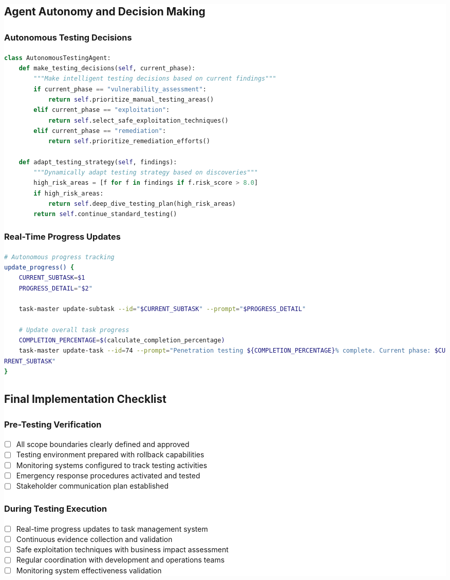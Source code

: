 ## Agent Autonomy and Decision Making

### Autonomous Testing Decisions
```python
class AutonomousTestingAgent:
    def make_testing_decisions(self, current_phase):
        """Make intelligent testing decisions based on current findings"""
        if current_phase == "vulnerability_assessment":
            return self.prioritize_manual_testing_areas()
        elif current_phase == "exploitation":
            return self.select_safe_exploitation_techniques()
        elif current_phase == "remediation":
            return self.prioritize_remediation_efforts()
    
    def adapt_testing_strategy(self, findings):
        """Dynamically adapt testing strategy based on discoveries"""
        high_risk_areas = [f for f in findings if f.risk_score > 8.0]
        if high_risk_areas:
            return self.deep_dive_testing_plan(high_risk_areas)
        return self.continue_standard_testing()
```

### Real-Time Progress Updates
```bash
# Autonomous progress tracking
update_progress() {
    CURRENT_SUBTASK=$1
    PROGRESS_DETAIL="$2"
    
    task-master update-subtask --id="$CURRENT_SUBTASK" --prompt="$PROGRESS_DETAIL"
    
    # Update overall task progress
    COMPLETION_PERCENTAGE=$(calculate_completion_percentage)
    task-master update-task --id=74 --prompt="Penetration testing ${COMPLETION_PERCENTAGE}% complete. Current phase: $CURRENT_SUBTASK"
}
```

## Final Implementation Checklist

### Pre-Testing Verification
- [ ] All scope boundaries clearly defined and approved
- [ ] Testing environment prepared with rollback capabilities
- [ ] Monitoring systems configured to track testing activities
- [ ] Emergency response procedures activated and tested
- [ ] Stakeholder communication plan established

### During Testing Execution
- [ ] Real-time progress updates to task management system
- [ ] Continuous evidence collection and validation
- [ ] Safe exploitation techniques with business impact assessment
- [ ] Regular coordination with development and operations teams
- [ ] Monitoring system effectiveness validation
